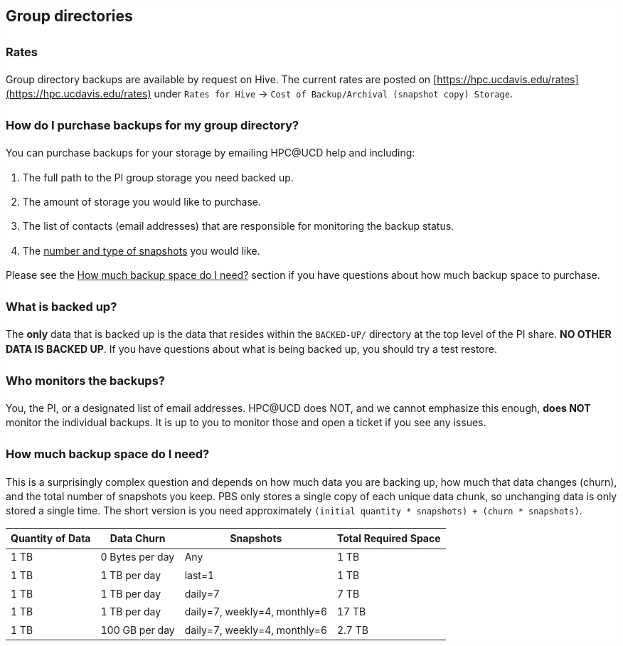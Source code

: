 ## Group directories

### Rates

Group directory backups are available by request on Hive. The current rates are posted on
[https://hpc.ucdavis.edu/rates](https://hpc.ucdavis.edu/rates) under `Rates for Hive` ->
`Cost of Backup/Archival (snapshot copy) Storage`.

### How do I purchase backups for my group directory?



You can purchase backups for your storage by emailing HPC@UCD help and including:

1. The full path to the PI group storage you need backed up.

1. The amount of storage you would like to purchase.

1. The list of contacts (email addresses) that are responsible for monitoring the backup status.

1. The [number and type of snapshots](#what-types-of-snapshots-are-available) you would like.

Please see the [How much backup space do I need?](#how-much-backup-space-do-i-need) section if you have questions about
how much backup space to purchase.

### What is backed up?

The **only** data that is backed up is the data that resides within the `BACKED-UP/` directory at the top level of the
PI share. **NO OTHER DATA IS BACKED UP**. If you have questions about what is being backed up, you should try a test
restore.

### Who monitors the backups?

You, the PI, or a designated list of email addresses. HPC@UCD does NOT, and we cannot emphasize this enough, **does
NOT** monitor the individual backups. It is up to you to monitor those and open a ticket if you see any issues.

### How much backup space do I need?

This is a surprisingly complex question and depends on how much data you are backing up, how much that data changes
(churn), and the total number of snapshots you keep. PBS only stores a single copy of each unique data chunk, so
unchanging data is only stored a single time. The short version is you need approximately
`(initial quantity * snapshots) + (churn * snapshots)`.

| Quantity of Data | Data Churn      | Snapshots                    | Total Required Space |
| ---------------- | --------------- | ---------------------------- | -------------------- |
| 1 TB             | 0 Bytes per day | Any                          | 1 TB                 |
| 1 TB             | 1 TB per day    | last=1                       | 1 TB                 |
| 1 TB             | 1 TB per day    | daily=7                      | 7 TB                 |
| 1 TB             | 1 TB per day    | daily=7, weekly=4, monthly=6 | 17 TB                |
| 1 TB             | 100 GB per day  | daily=7, weekly=4, monthly=6 | 2.7 TB               |
